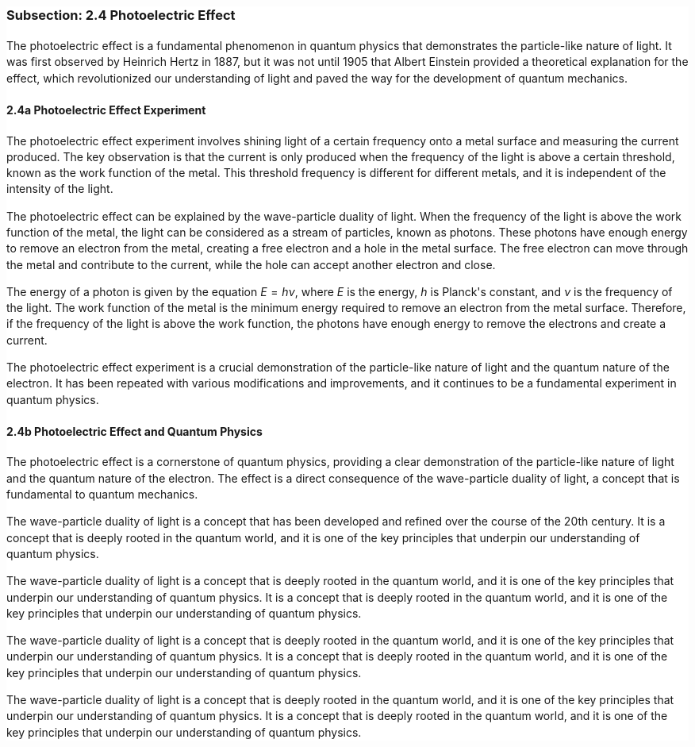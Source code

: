 


### Subsection: 2.4 Photoelectric Effect

The photoelectric effect is a fundamental phenomenon in quantum physics that demonstrates the particle-like nature of light. It was first observed by Heinrich Hertz in 1887, but it was not until 1905 that Albert Einstein provided a theoretical explanation for the effect, which revolutionized our understanding of light and paved the way for the development of quantum mechanics.

#### 2.4a Photoelectric Effect Experiment

The photoelectric effect experiment involves shining light of a certain frequency onto a metal surface and measuring the current produced. The key observation is that the current is only produced when the frequency of the light is above a certain threshold, known as the work function of the metal. This threshold frequency is different for different metals, and it is independent of the intensity of the light.

The photoelectric effect can be explained by the wave-particle duality of light. When the frequency of the light is above the work function of the metal, the light can be considered as a stream of particles, known as photons. These photons have enough energy to remove an electron from the metal, creating a free electron and a hole in the metal surface. The free electron can move through the metal and contribute to the current, while the hole can accept another electron and close.

The energy of a photon is given by the equation $E = h\nu$, where $E$ is the energy, $h$ is Planck's constant, and $\nu$ is the frequency of the light. The work function of the metal is the minimum energy required to remove an electron from the metal surface. Therefore, if the frequency of the light is above the work function, the photons have enough energy to remove the electrons and create a current.

The photoelectric effect experiment is a crucial demonstration of the particle-like nature of light and the quantum nature of the electron. It has been repeated with various modifications and improvements, and it continues to be a fundamental experiment in quantum physics.

#### 2.4b Photoelectric Effect and Quantum Physics

The photoelectric effect is a cornerstone of quantum physics, providing a clear demonstration of the particle-like nature of light and the quantum nature of the electron. The effect is a direct consequence of the wave-particle duality of light, a concept that is fundamental to quantum mechanics.

The wave-particle duality of light is a concept that has been developed and refined over the course of the 20th century. It is a concept that is deeply rooted in the quantum world, and it is one of the key principles that underpin our understanding of quantum physics.

The wave-particle duality of light is a concept that is deeply rooted in the quantum world, and it is one of the key principles that underpin our understanding of quantum physics. It is a concept that is deeply rooted in the quantum world, and it is one of the key principles that underpin our understanding of quantum physics.

The wave-particle duality of light is a concept that is deeply rooted in the quantum world, and it is one of the key principles that underpin our understanding of quantum physics. It is a concept that is deeply rooted in the quantum world, and it is one of the key principles that underpin our understanding of quantum physics.

The wave-particle duality of light is a concept that is deeply rooted in the quantum world, and it is one of the key principles that underpin our understanding of quantum physics. It is a concept that is deeply rooted in the quantum world, and it is one of the key principles that underpin our understanding of quantum physics.
